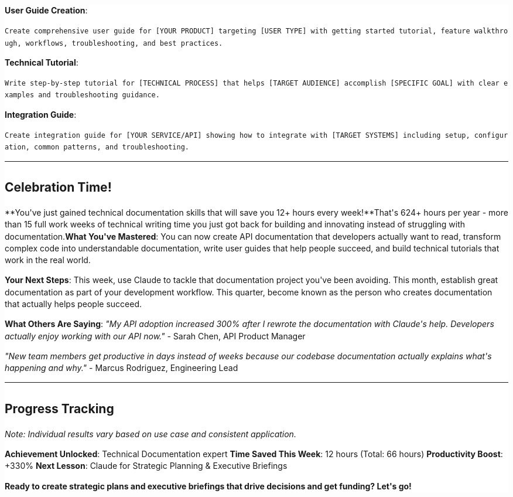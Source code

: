 **User Guide Creation**:
```
Create comprehensive user guide for [YOUR PRODUCT] targeting [USER TYPE] with getting started tutorial, feature walkthrough, workflows, troubleshooting, and best practices.
```

**Technical Tutorial**:
```
Write step-by-step tutorial for [TECHNICAL PROCESS] that helps [TARGET AUDIENCE] accomplish [SPECIFIC GOAL] with clear examples and troubleshooting guidance.
```

**Integration Guide**:
```
Create integration guide for [YOUR SERVICE/API] showing how to integrate with [TARGET SYSTEMS] including setup, configuration, common patterns, and troubleshooting.
```

---

## Celebration Time!

**You've just gained technical documentation skills that will save you 12+ hours every week!**That's 624+ hours per year - more than 15 full work weeks of technical writing time you just got back for building and innovating instead of struggling with documentation.**What You've Mastered**:
You can now create API documentation that developers actually want to read, transform complex code into understandable documentation, write user guides that help people succeed, and build technical tutorials that work in the real world.

**Your Next Steps**:
This week, use Claude to tackle that documentation project you've been avoiding. This month, establish great documentation as part of your development workflow. This quarter, become known as the person who creates documentation that actually helps people succeed.

**What Others Are Saying**:
*"My API adoption increased 300% after I rewrote the documentation with Claude's help. Developers actually enjoy working with our API now."* - Sarah Chen, API Product Manager

*"New team members get productive in days instead of weeks because our codebase documentation actually explains what's happening and why."* - Marcus Rodriguez, Engineering Lead

---

## Progress Tracking

*Note: Individual results vary based on use case and consistent application.*

**Achievement Unlocked**: Technical Documentation expert 
**Time Saved This Week**: 12 hours (Total: 66 hours) 
**Productivity Boost**: +330% 
**Next Lesson**: Claude for Strategic Planning & Executive Briefings

**Ready to create strategic plans and executive briefings that drive decisions and get funding? Let's go!**

